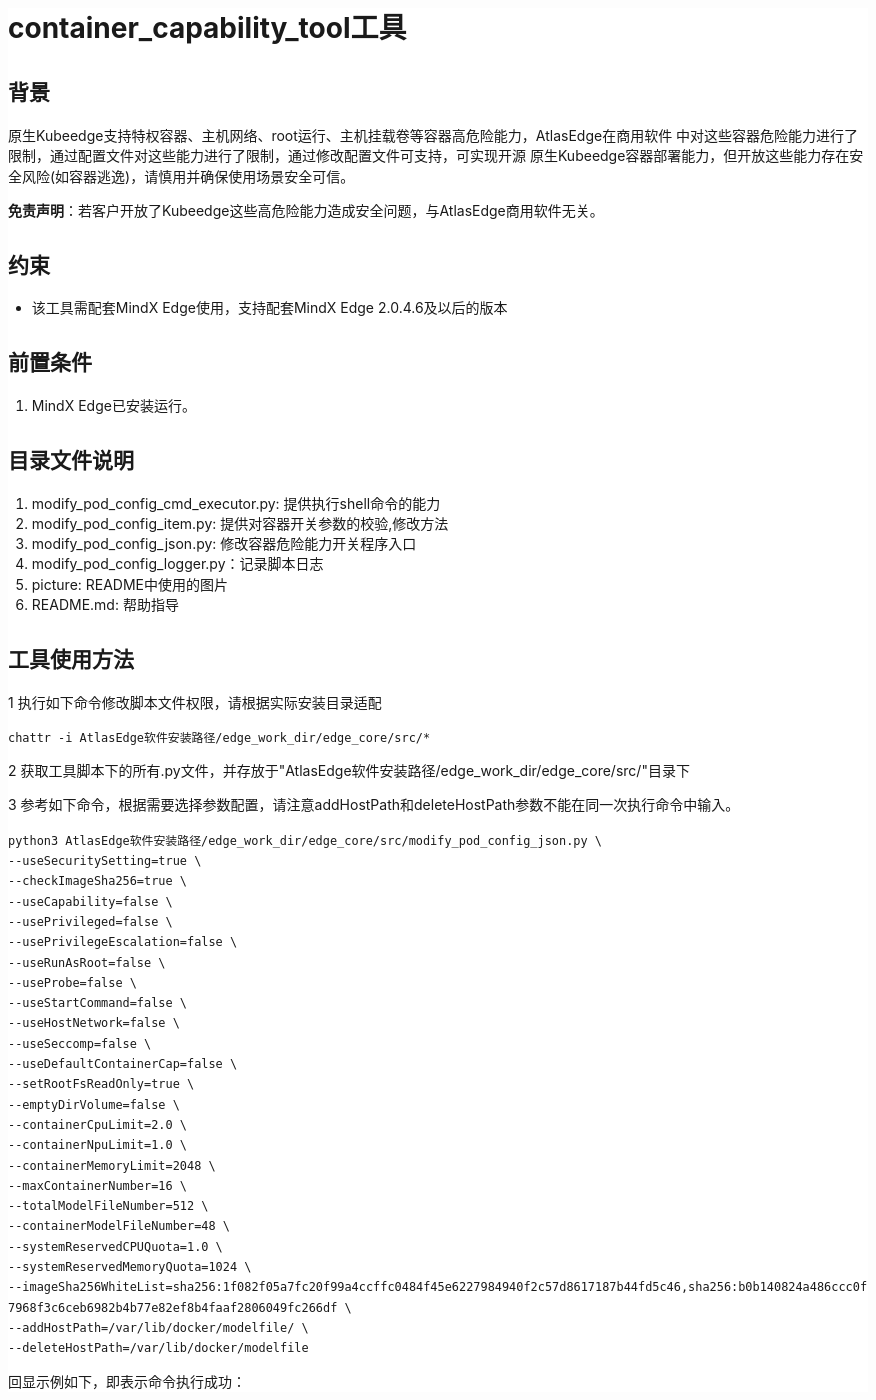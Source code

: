 # container_capability_tool工具
## 背景
原生Kubeedge支持特权容器、主机网络、root运行、主机挂载卷等容器高危险能力，AtlasEdge在商用软件
中对这些容器危险能力进行了限制，通过配置文件对这些能力进行了限制，通过修改配置文件可支持，可实现开源
原生Kubeedge容器部署能力，但开放这些能力存在安全风险(如容器逃逸)，请慎用并确保使用场景安全可信。

**免责声明**：若客户开放了Kubeedge这些高危险能力造成安全问题，与AtlasEdge商用软件无关。

## 约束
- 该工具需配套MindX Edge使用，支持配套MindX Edge 2.0.4.6及以后的版本

## 前置条件
1. MindX Edge已安装运行。

## 目录文件说明

1. modify_pod_config_cmd_executor.py: 提供执行shell命令的能力
2. modify_pod_config_item.py: 提供对容器开关参数的校验,修改方法
3. modify_pod_config_json.py: 修改容器危险能力开关程序入口
4. modify_pod_config_logger.py：记录脚本日志
5. picture: README中使用的图片
6. README.md: 帮助指导


## 工具使用方法
1 执行如下命令修改脚本文件权限，请根据实际安装目录适配
```
chattr -i AtlasEdge软件安装路径/edge_work_dir/edge_core/src/*
```
2 获取工具脚本下的所有.py文件，并存放于"AtlasEdge软件安装路径/edge_work_dir/edge_core/src/"目录下

3 参考如下命令，根据需要选择参数配置，请注意addHostPath和deleteHostPath参数不能在同一次执行命令中输入。
```
python3 AtlasEdge软件安装路径/edge_work_dir/edge_core/src/modify_pod_config_json.py \
--useSecuritySetting=true \
--checkImageSha256=true \
--useCapability=false \
--usePrivileged=false \
--usePrivilegeEscalation=false \
--useRunAsRoot=false \
--useProbe=false \
--useStartCommand=false \
--useHostNetwork=false \
--useSeccomp=false \
--useDefaultContainerCap=false \
--setRootFsReadOnly=true \
--emptyDirVolume=false \
--containerCpuLimit=2.0 \
--containerNpuLimit=1.0 \
--containerMemoryLimit=2048 \
--maxContainerNumber=16 \
--totalModelFileNumber=512 \
--containerModelFileNumber=48 \
--systemReservedCPUQuota=1.0 \
--systemReservedMemoryQuota=1024 \
--imageSha256WhiteList=sha256:1f082f05a7fc20f99a4ccffc0484f45e6227984940f2c57d8617187b44fd5c46,sha256:b0b140824a486ccc0f7968f3c6ceb6982b4b77e82ef8b4faaf2806049fc266df \
--addHostPath=/var/lib/docker/modelfile/ \
--deleteHostPath=/var/lib/docker/modelfile
```
回显示例如下，即表示命令执行成功：